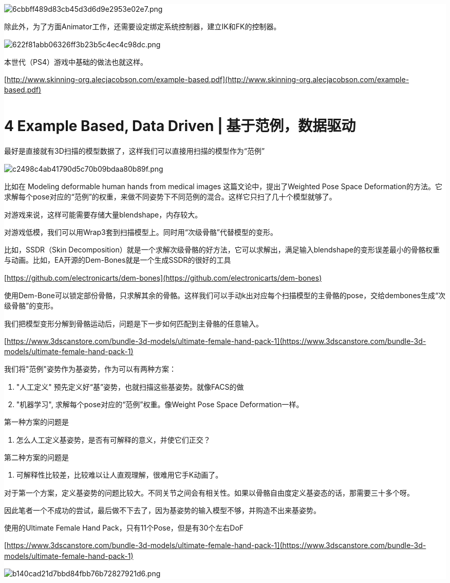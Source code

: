 ![6cbbff489d83cb45d3d6d9e2953e02e7.png](/images/6cbbff489d83cb45d3d6d9e2953e02e7.jpg)

除此外，为了方面Animator工作，还需要设定绑定系统控制器，建立IK和FK的控制器。

![622f81abb06326ff3b23b5c4ec4c98dc.png](/images/622f81abb06326ff3b23b5c4ec4c98dc.jpg)

本世代（PS4）游戏中基础的做法也就这样。

[http://www.skinning-org.alecjacobson.com/example-based.pdf](http://www.skinning-org.alecjacobson.com/example-based.pdf)

# 4 Example Based, Data Driven | 基于范例，数据驱动

最好是直接就有3D扫描的模型数据了，这样我们可以直接用扫描的模型作为“范例”

![c2498c4ab41790d5c70b09bdaa80b89f.png](/images/c2498c4ab41790d5c70b09bdaa80b89f.jpg)

比如在 Modeling deformable human hands from medical images 这篇文论中，提出了Weighted Pose Space Deformation的方法。它求解每个pose对应的“范例”的权重，来做不同姿势下不同范例的混合。这样它只扫了几十个模型就够了。

对游戏来说，这样可能需要存储大量blendshape，内存较大。

对游戏低模，我们可以用Wrap3套到扫描模型上。同时用“次级骨骼”代替模型的变形。

比如，SSDR（Skin Decomposition）就是一个求解次级骨骼的好方法，它可以求解出，满足输入blendshape的变形误差最小的骨骼权重与动画。比如，EA开源的Dem-Bones就是一个生成SSDR的很好的工具

[https://github.com/electronicarts/dem-bones](https://github.com/electronicarts/dem-bones)

使用Dem-Bone可以锁定部份骨骼，只求解其余的骨骼。这样我们可以手动k出对应每个扫描模型的主骨骼的pose，交给dembones生成“次级骨骼”的变形。

我们把模型变形分解到骨骼运动后，问题是下一步如何匹配到主骨骼的任意输入。

[https://www.3dscanstore.com/bundle-3d-models/ultimate-female-hand-pack-1](https://www.3dscanstore.com/bundle-3d-models/ultimate-female-hand-pack-1)

我们将"范例"姿势作为基姿势，作为可以有两种方案：

1. "人工定义" 预先定义好“基”姿势，也就扫描这些基姿势。就像FACS的做

1. "机器学习", 求解每个pose对应的“范例”权重。像Weight Pose Space Deformation一样。

第一种方案的问题是

1. 怎么人工定义基姿势，是否有可解释的意义，并使它们正交？

第二种方案的问题是

1. 可解释性比较差，比较难以让人直观理解，很难用它手K动画了。

对于第一个方案，定义基姿势的问题比较大。不同关节之间会有相关性。如果以骨骼自由度定义基姿态的话，那需要三十多个呀。

因此笔者一个不成功的尝试，最后做不下去了，因为基姿势的输入模型不够，并购造不出来基姿势。

使用的Ultimate Female Hand Pack，只有11个Pose，但是有30个左右DoF

[https://www.3dscanstore.com/bundle-3d-models/ultimate-female-hand-pack-1](https://www.3dscanstore.com/bundle-3d-models/ultimate-female-hand-pack-1)

![b140cad21d7bbd84fbb76b72827921d6.png](/images/b140cad21d7bbd84fbb76b72827921d6.jpg)
